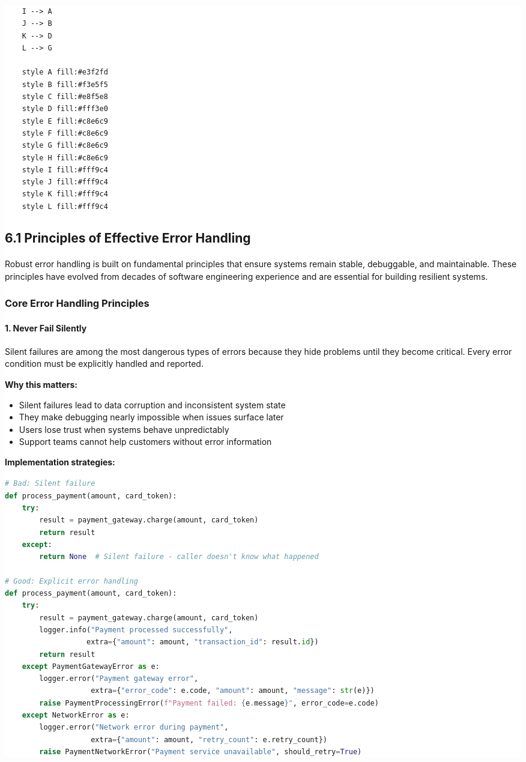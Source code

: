 ```mermaid
    I --> A
    J --> B
    K --> D
    L --> G
    
    style A fill:#e3f2fd
    style B fill:#f3e5f5
    style C fill:#e8f5e8
    style D fill:#fff3e0
    style E fill:#c8e6c9
    style F fill:#c8e6c9
    style G fill:#c8e6c9
    style H fill:#c8e6c9
    style I fill:#fff9c4
    style J fill:#fff9c4
    style K fill:#fff9c4
    style L fill:#fff9c4
```

## 6.1 Principles of Effective Error Handling

Robust error handling is built on fundamental principles that ensure systems remain stable, debuggable, and maintainable. These principles have evolved from decades of software engineering experience and are essential for building resilient systems.

### Core Error Handling Principles

#### **1. Never Fail Silently**
Silent failures are among the most dangerous types of errors because they hide problems until they become critical. Every error condition must be explicitly handled and reported.

**Why this matters:**
- Silent failures lead to data corruption and inconsistent system state
- They make debugging nearly impossible when issues surface later
- Users lose trust when systems behave unpredictably
- Support teams cannot help customers without error information

**Implementation strategies:**
```python
# Bad: Silent failure
def process_payment(amount, card_token):
    try:
        result = payment_gateway.charge(amount, card_token)
        return result
    except:
        return None  # Silent failure - caller doesn't know what happened

# Good: Explicit error handling
def process_payment(amount, card_token):
    try:
        result = payment_gateway.charge(amount, card_token)
        logger.info("Payment processed successfully", 
                   extra={"amount": amount, "transaction_id": result.id})
        return result
    except PaymentGatewayError as e:
        logger.error("Payment gateway error", 
                    extra={"error_code": e.code, "amount": amount, "message": str(e)})
        raise PaymentProcessingError(f"Payment failed: {e.message}", error_code=e.code)
    except NetworkError as e:
        logger.error("Network error during payment", 
                    extra={"amount": amount, "retry_count": e.retry_count})
        raise PaymentNetworkError("Payment service unavailable", should_retry=True)
```
